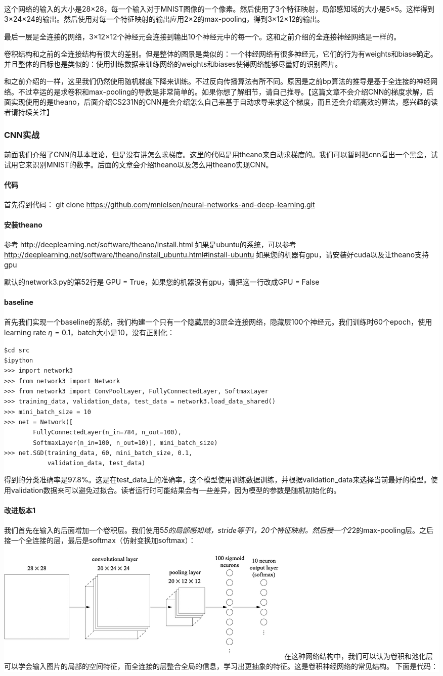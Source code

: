 这个网络的输入的大小是28×28，每一个输入对于MNIST图像的一个像素。然后使用了3个特征映射，局部感知域的大小是5×5。这样得到3×24×24的输出。然后使用对每一个特征映射的输出应用2×2的max-pooling，得到3×12×12的输出。
 
最后一层是全连接的网络，3×12×12个神经元会连接到输出10个神经元中的每一个。这和之前介绍的全连接神经网络是一样的。

卷积结构和之前的全连接结构有很大的差别。但是整体的图景是类似的：一个神经网络有很多神经元，它们的行为有weights和biase确定。并且整体的目标也是类似的：使用训练数据来训练网络的weights和biases使得网络能够尽量好的识别图片。
 
和之前介绍的一样，这里我们仍然使用随机梯度下降来训练。不过反向传播算法有所不同。原因是之前bp算法的推导是基于全连接的神经网络。不过幸运的是求卷积和max-pooling的导数是非常简单的。如果你想了解细节，请自己推导。【这篇文章不会介绍CNN的梯度求解，后面实现使用的是theano，后面介绍CS231N的CNN是会介绍怎么自己来基于自动求导来求这个梯度，而且还会介绍高效的算法，感兴趣的读者请持续关注】

### CNN实战
前面我们介绍了CNN的基本理论，但是没有讲怎么求梯度。这里的代码是用theano来自动求梯度的。我们可以暂时把cnn看出一个黑盒，试试用它来识别MNIST的数字。后面的文章会介绍theano以及怎么用theano实现CNN。

#### 代码
首先得到代码：
git clone https://github.com/mnielsen/neural-networks-and-deep-learning.git

#### 安装theano
参考 http://deeplearning.net/software/theano/install.html
如果是ubuntu的系统，可以参考 http://deeplearning.net/software/theano/install_ubuntu.html#install-ubuntu
如果您的机器有gpu，请安装好cuda以及让theano支持gpu

默认的network3.py的第52行是 GPU = True，如果您的机器没有gpu，请把这一行改成GPU = False

#### baseline
首先我们实现一个baseline的系统，我们构建一个只有一个隐藏层的3层全连接网络，隐藏层100个神经元。我们训练时60个epoch，使用learning rate $\eta = 0.1$，batch大小是10，没有正则化：
```
$cd src
$ipython
>>> import network3
>>> from network3 import Network
>>> from network3 import ConvPoolLayer, FullyConnectedLayer, SoftmaxLayer
>>> training_data, validation_data, test_data = network3.load_data_shared()
>>> mini_batch_size = 10
>>> net = Network([
        FullyConnectedLayer(n_in=784, n_out=100),
        SoftmaxLayer(n_in=100, n_out=10)], mini_batch_size)
>>> net.SGD(training_data, 60, mini_batch_size, 0.1, 
            validation_data, test_data)
```
得到的分类准确率是97.8%。这是在test_data上的准确率，这个模型使用训练数据训练，并根据validation_data来选择当前最好的模型。使用validation数据来可以避免过拟合。读者运行时可能结果会有一些差异，因为模型的参数是随机初始化的。

#### 改进版本1
我们首先在输入的后面增加一个卷积层。我们使用5*5的局部感知域，stride等于1，20个特征映射。然后接一个2*2的max-pooling层。之后接一个全连接的层，最后是softmax（仿射变换加softmax）：
![](./images/simple_conv.png) 
在这种网络结构中，我们可以认为卷积和池化层可以学会输入图片的局部的空间特征，而全连接的层整合全局的信息，学习出更抽象的特征。这是卷积神经网络的常见结构。
下面是代码：
```
```